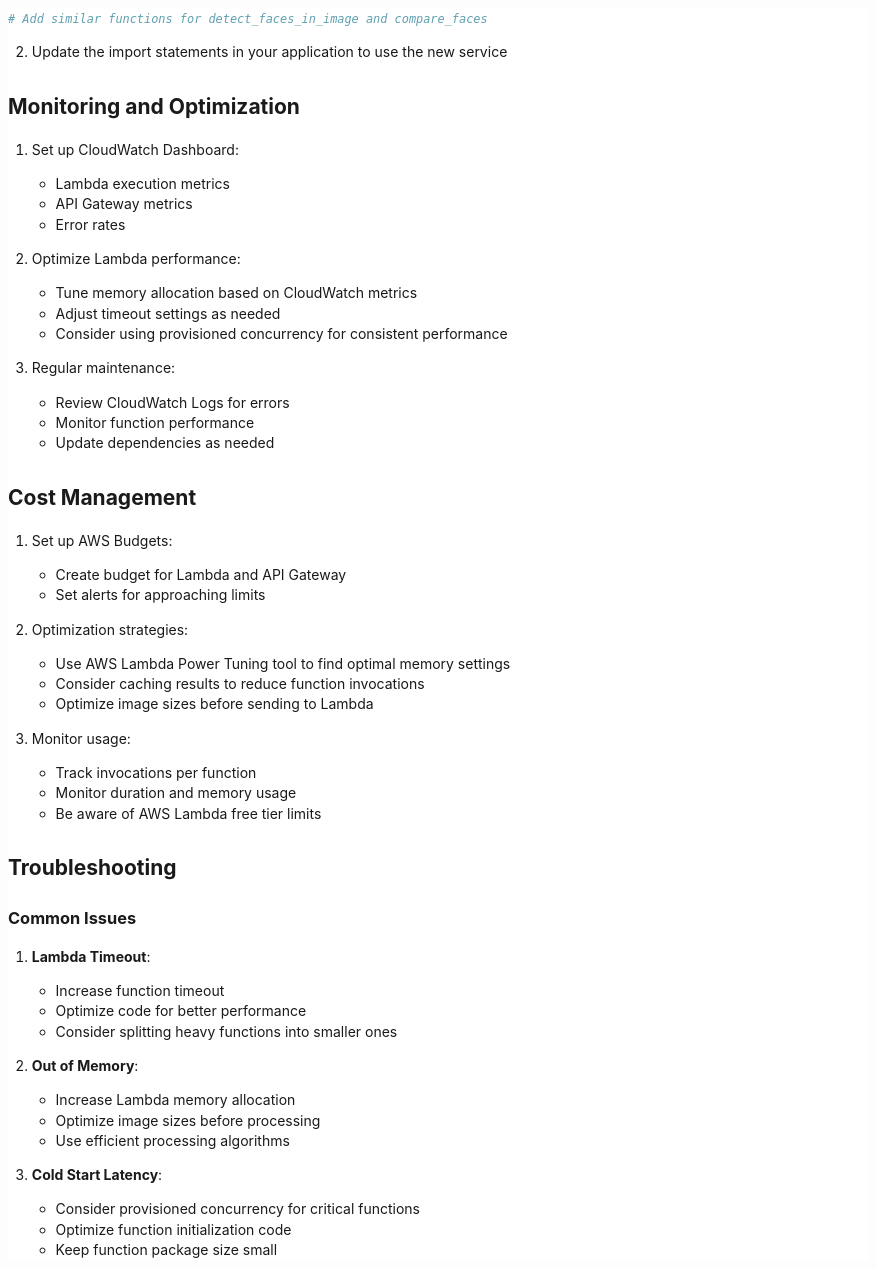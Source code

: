 ```python
# Add similar functions for detect_faces_in_image and compare_faces
```

2. Update the import statements in your application to use the new service

## Monitoring and Optimization

1. Set up CloudWatch Dashboard:
   - Lambda execution metrics
   - API Gateway metrics
   - Error rates

2. Optimize Lambda performance:
   - Tune memory allocation based on CloudWatch metrics
   - Adjust timeout settings as needed
   - Consider using provisioned concurrency for consistent performance

3. Regular maintenance:
   - Review CloudWatch Logs for errors
   - Monitor function performance
   - Update dependencies as needed

## Cost Management

1. Set up AWS Budgets:
   - Create budget for Lambda and API Gateway
   - Set alerts for approaching limits

2. Optimization strategies:
   - Use AWS Lambda Power Tuning tool to find optimal memory settings
   - Consider caching results to reduce function invocations
   - Optimize image sizes before sending to Lambda

3. Monitor usage:
   - Track invocations per function
   - Monitor duration and memory usage
   - Be aware of AWS Lambda free tier limits

## Troubleshooting

### Common Issues

1. **Lambda Timeout**:
   - Increase function timeout
   - Optimize code for better performance
   - Consider splitting heavy functions into smaller ones

2. **Out of Memory**:
   - Increase Lambda memory allocation
   - Optimize image sizes before processing
   - Use efficient processing algorithms

3. **Cold Start Latency**:
   - Consider provisioned concurrency for critical functions
   - Optimize function initialization code
   - Keep function package size small
